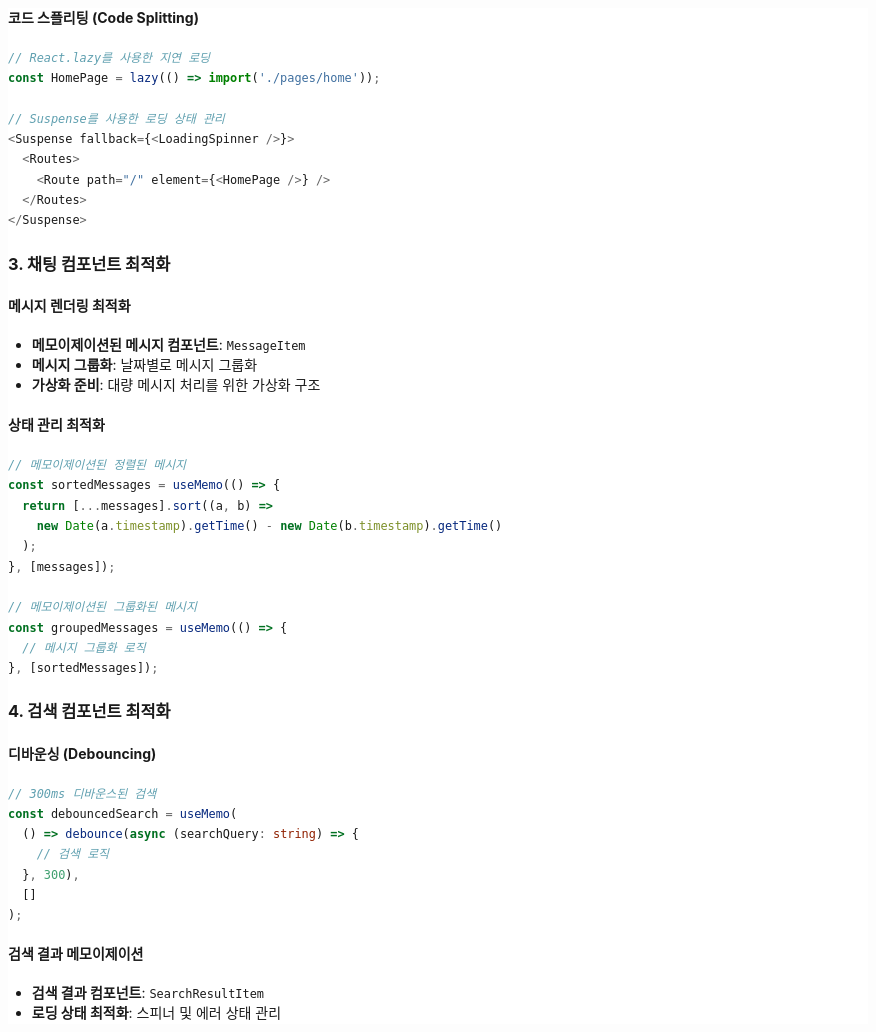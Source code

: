 #### 코드 스플리팅 (Code Splitting)
```typescript
// React.lazy를 사용한 지연 로딩
const HomePage = lazy(() => import('./pages/home'));

// Suspense를 사용한 로딩 상태 관리
<Suspense fallback={<LoadingSpinner />}>
  <Routes>
    <Route path="/" element={<HomePage />} />
  </Routes>
</Suspense>
```

### 3. 채팅 컴포넌트 최적화

#### 메시지 렌더링 최적화
- **메모이제이션된 메시지 컴포넌트**: `MessageItem`
- **메시지 그룹화**: 날짜별로 메시지 그룹화
- **가상화 준비**: 대량 메시지 처리를 위한 가상화 구조

#### 상태 관리 최적화
```typescript
// 메모이제이션된 정렬된 메시지
const sortedMessages = useMemo(() => {
  return [...messages].sort((a, b) => 
    new Date(a.timestamp).getTime() - new Date(b.timestamp).getTime()
  );
}, [messages]);

// 메모이제이션된 그룹화된 메시지
const groupedMessages = useMemo(() => {
  // 메시지 그룹화 로직
}, [sortedMessages]);
```

### 4. 검색 컴포넌트 최적화

#### 디바운싱 (Debouncing)
```typescript
// 300ms 디바운스된 검색
const debouncedSearch = useMemo(
  () => debounce(async (searchQuery: string) => {
    // 검색 로직
  }, 300),
  []
);
```

#### 검색 결과 메모이제이션
- **검색 결과 컴포넌트**: `SearchResultItem`
- **로딩 상태 최적화**: 스피너 및 에러 상태 관리
